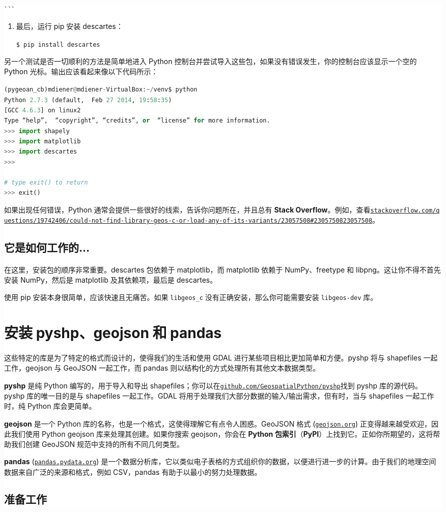     ```

1.  最后，运行 pip 安装 descartes：

    ```py
    $ pip install descartes

    ```

另一个测试是否一切顺利的方法是简单地进入 Python 控制台并尝试导入这些包，如果没有错误发生，你的控制台应该显示一个空的 Python 光标。输出应该看起来像以下代码所示：

```py
(pygeoan_cb)mdiener@mdiener-VirtualBox:~/venv$ python
Python 2.7.3 (default,  Feb 27 2014, 19:58:35)
[GCC 4.6.3] on linux2
Type “help”,  “copyright”, “credits”, or  “license” for more information.
>>> import shapely
>>> import matplotlib
>>> import descartes
>>>

# type exit() to return
>>> exit()

```

如果出现任何错误，Python 通常会提供一些很好的线索，告诉你问题所在，并且总有 **Stack Overflow**。例如，查看[`stackoverflow.com/questions/19742406/could-not-find-library-geos-c-or-load-any-of-its-variants/23057508#2305750823057508`](http://stackoverflow.com/questions/19742406/could-not-find-library-geos-c-or-load-any-of-its-variants/23057508#2305750823057508)。

## 它是如何工作的...

在这里，安装包的顺序非常重要。descartes 包依赖于 matplotlib，而 matplotlib 依赖于 NumPy、freetype 和 libpng。这让你不得不首先安装 NumPy，然后是 matplotlib 及其依赖项，最后是 descartes。

使用 pip 安装本身很简单，应该快速且无痛苦。如果 `libgeos_c` 没有正确安装，那么你可能需要安装 `libgeos-dev` 库。

# 安装 pyshp、geojson 和 pandas

这些特定的库是为了特定的格式而设计的，使得我们的生活和使用 GDAL 进行某些项目相比更加简单和方便。pyshp 将与 shapefiles 一起工作，geojson 与 GeoJSON 一起工作，而 pandas 则以结构化的方式处理所有其他文本数据类型。

**pyshp** 是纯 Python 编写的，用于导入和导出 shapefiles；你可以在[`github.com/GeospatialPython/pyshp`](https://github.com/GeospatialPython/pyshp)找到 pyshp 库的源代码。pyshp 库的唯一目的是与 shapefiles 一起工作。GDAL 将用于处理我们大部分数据的输入/输出需求，但有时，当与 shapefiles 一起工作时，纯 Python 库会更简单。

**geojson** 是一个 Python 库的名称，也是一个格式，这使得理解它有点令人困惑。GeoJSON 格式 ([`geojson.org`](http://geojson.org)) 正变得越来越受欢迎，因此我们使用 Python geojson 库来处理其创建。如果你搜索 geojson，你会在 **Python 包索引**（**PyPI**）上找到它。正如你所期望的，这将帮助我们创建 GeoJSON 规范中支持的所有不同几何类型。

**pandas** ([`pandas.pydata.org`](http://pandas.pydata.org)) 是一个数据分析库，它以类似电子表格的方式组织你的数据，以便进行进一步的计算。由于我们的地理空间数据来自广泛的来源和格式，例如 CSV，pandas 有助于以最小的努力处理数据。

## 准备工作
